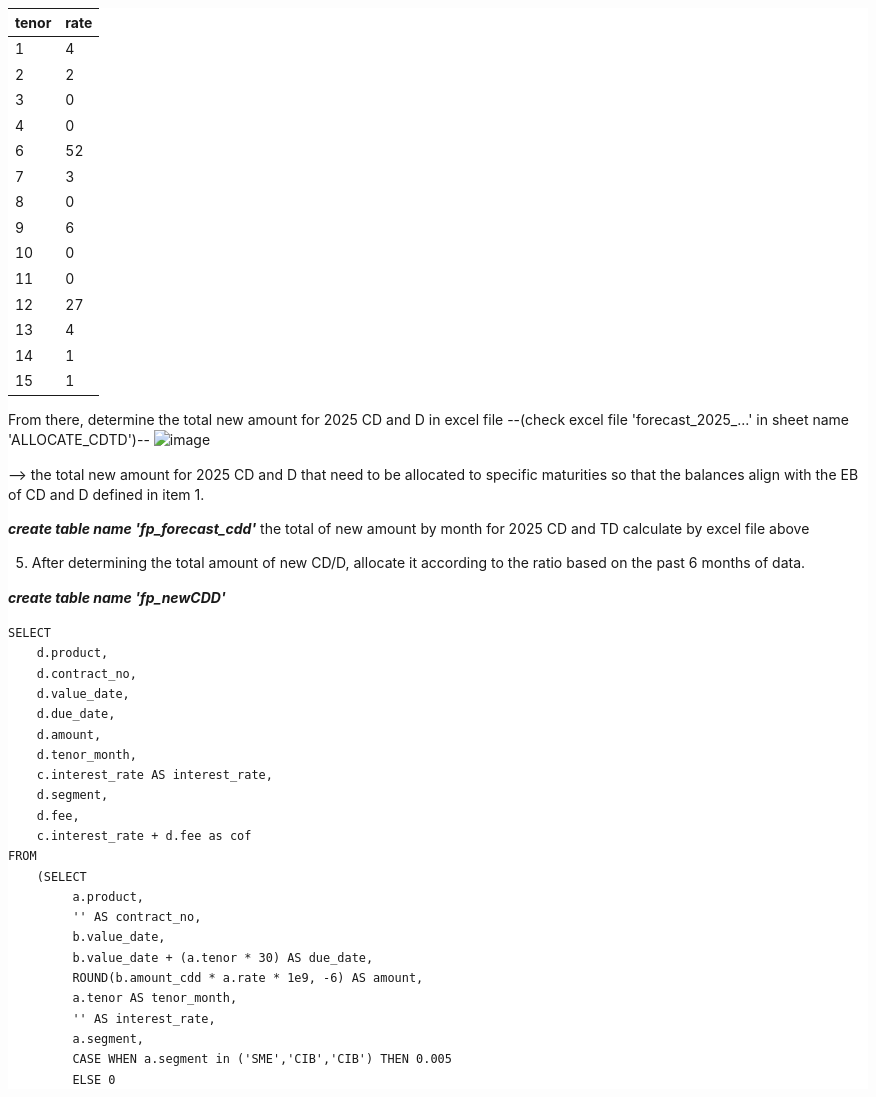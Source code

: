 | tenor | rate |
|-------|------|
| 1     | 4    |
| 2     | 2    |
| 3     | 0    |
| 4     | 0    |
| 6     | 52   |
| 7     | 3    |
| 8     | 0    |
| 9     | 6    |
| 10    | 0    |
| 11    | 0    |
| 12    | 27   |
| 13    | 4    |
| 14    | 1    |
| 15    | 1    |


From there, determine the total new amount for 2025 CD and D in excel file --(check excel  file 'forecast_2025_...' in  sheet name 'ALLOCATE_CDTD')--
 ![image](https://github.com/user-attachments/assets/d59082c5-bcbf-4506-960b-0b904881aab7)

--> the total new amount for 2025 CD and D that need to be allocated to specific maturities so that the balances align with the EB of CD and D defined in item 1.


***create table name 'fp_forecast_cdd'*** the total of new amount by month for 2025 CD and TD calculate by excel file above
 
5. After determining the total amount of new CD/D, allocate it according to the ratio based on the past 6 months of data.

***create table name 'fp_newCDD'***

    SELECT 
        d.product, 
        d.contract_no, 
        d.value_date, 
        d.due_date, 
        d.amount, 
        d.tenor_month,
        c.interest_rate AS interest_rate,
        d.segment,
        d.fee,
        c.interest_rate + d.fee as cof
    FROM 
        (SELECT 
             a.product,
             '' AS contract_no,
             b.value_date,
             b.value_date + (a.tenor * 30) AS due_date,
             ROUND(b.amount_cdd * a.rate * 1e9, -6) AS amount,
             a.tenor AS tenor_month,
             '' AS interest_rate,
             a.segment,
             CASE WHEN a.segment in ('SME','CIB','CIB') THEN 0.005 
		     ELSE 0 